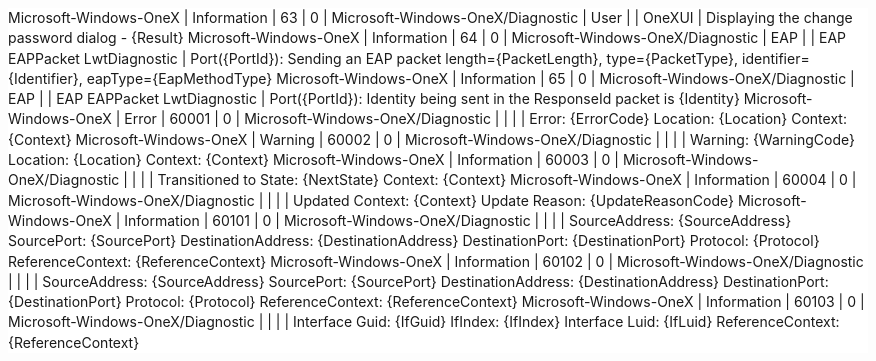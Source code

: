 Microsoft-Windows-OneX  |  Information  |  63        |  0        |  Microsoft-Windows-OneX/Diagnostic  |  User        |          |  OneXUI                       |  Displaying the change password dialog - {Result}
Microsoft-Windows-OneX  |  Information  |  64        |  0        |  Microsoft-Windows-OneX/Diagnostic  |  EAP         |          |  EAP EAPPacket LwtDiagnostic  |  Port({PortId}): Sending an EAP packet length={PacketLength}, type={PacketType}, identifier={Identifier}, eapType={EapMethodType}
Microsoft-Windows-OneX  |  Information  |  65        |  0        |  Microsoft-Windows-OneX/Diagnostic  |  EAP         |          |  EAP EAPPacket LwtDiagnostic  |  Port({PortId}): Identity being sent in the ResponseId packet is {Identity}
Microsoft-Windows-OneX  |  Error        |  60001     |  0        |  Microsoft-Windows-OneX/Diagnostic  |              |          |                               |  Error: {ErrorCode} Location: {Location} Context: {Context}
Microsoft-Windows-OneX  |  Warning      |  60002     |  0        |  Microsoft-Windows-OneX/Diagnostic  |              |          |                               |  Warning: {WarningCode} Location: {Location} Context: {Context}
Microsoft-Windows-OneX  |  Information  |  60003     |  0        |  Microsoft-Windows-OneX/Diagnostic  |              |          |                               |  Transitioned to State: {NextState} Context: {Context}
Microsoft-Windows-OneX  |  Information  |  60004     |  0        |  Microsoft-Windows-OneX/Diagnostic  |              |          |                               |  Updated Context: {Context} Update Reason: {UpdateReasonCode}
Microsoft-Windows-OneX  |  Information  |  60101     |  0        |  Microsoft-Windows-OneX/Diagnostic  |              |          |                               |  SourceAddress: {SourceAddress} SourcePort: {SourcePort} DestinationAddress: {DestinationAddress} DestinationPort: {DestinationPort} Protocol: {Protocol} ReferenceContext: {ReferenceContext}
Microsoft-Windows-OneX  |  Information  |  60102     |  0        |  Microsoft-Windows-OneX/Diagnostic  |              |          |                               |  SourceAddress: {SourceAddress} SourcePort: {SourcePort} DestinationAddress: {DestinationAddress} DestinationPort: {DestinationPort} Protocol: {Protocol} ReferenceContext: {ReferenceContext}
Microsoft-Windows-OneX  |  Information  |  60103     |  0        |  Microsoft-Windows-OneX/Diagnostic  |              |          |                               |  Interface Guid: {IfGuid} IfIndex: {IfIndex} Interface Luid: {IfLuid} ReferenceContext: {ReferenceContext}